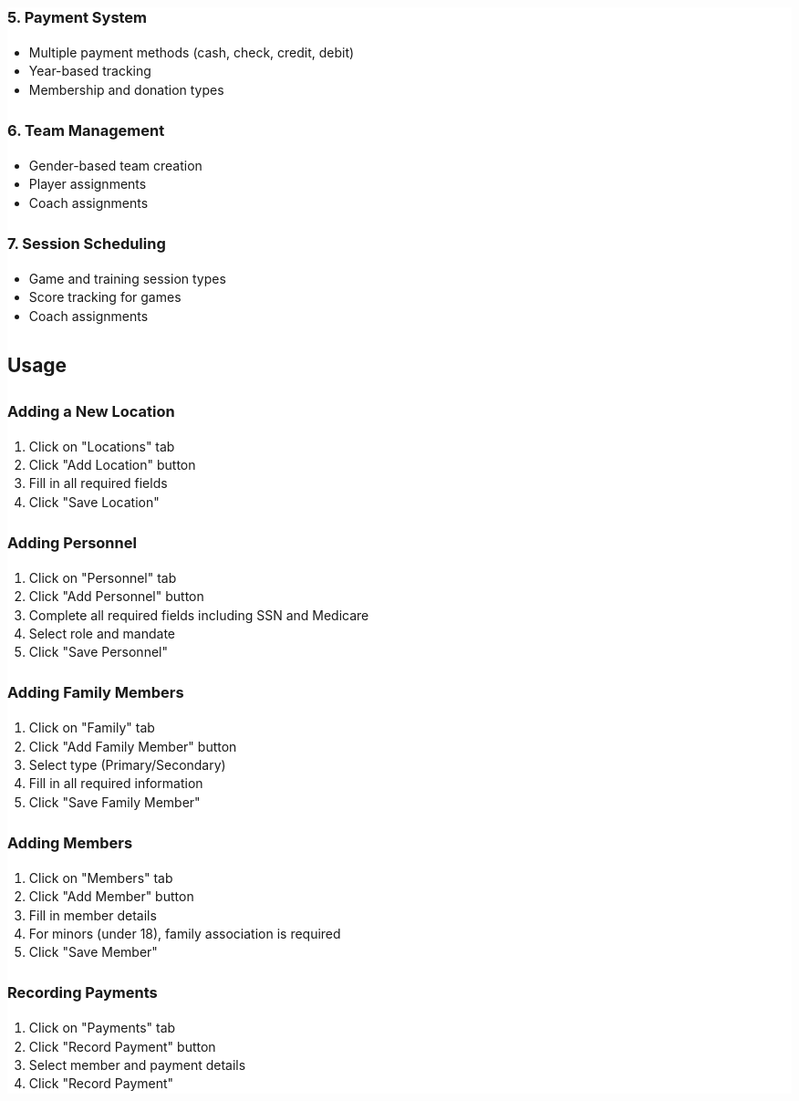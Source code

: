 ### 5. Payment System
- Multiple payment methods (cash, check, credit, debit)
- Year-based tracking
- Membership and donation types

### 6. Team Management
- Gender-based team creation
- Player assignments
- Coach assignments

### 7. Session Scheduling
- Game and training session types
- Score tracking for games
- Coach assignments

## Usage

### Adding a New Location
1. Click on "Locations" tab
2. Click "Add Location" button
3. Fill in all required fields
4. Click "Save Location"

### Adding Personnel
1. Click on "Personnel" tab
2. Click "Add Personnel" button
3. Complete all required fields including SSN and Medicare
4. Select role and mandate
5. Click "Save Personnel"

### Adding Family Members
1. Click on "Family" tab
2. Click "Add Family Member" button
3. Select type (Primary/Secondary)
4. Fill in all required information
5. Click "Save Family Member"

### Adding Members
1. Click on "Members" tab
2. Click "Add Member" button
3. Fill in member details
4. For minors (under 18), family association is required
5. Click "Save Member"

### Recording Payments
1. Click on "Payments" tab
2. Click "Record Payment" button
3. Select member and payment details
4. Click "Record Payment"
